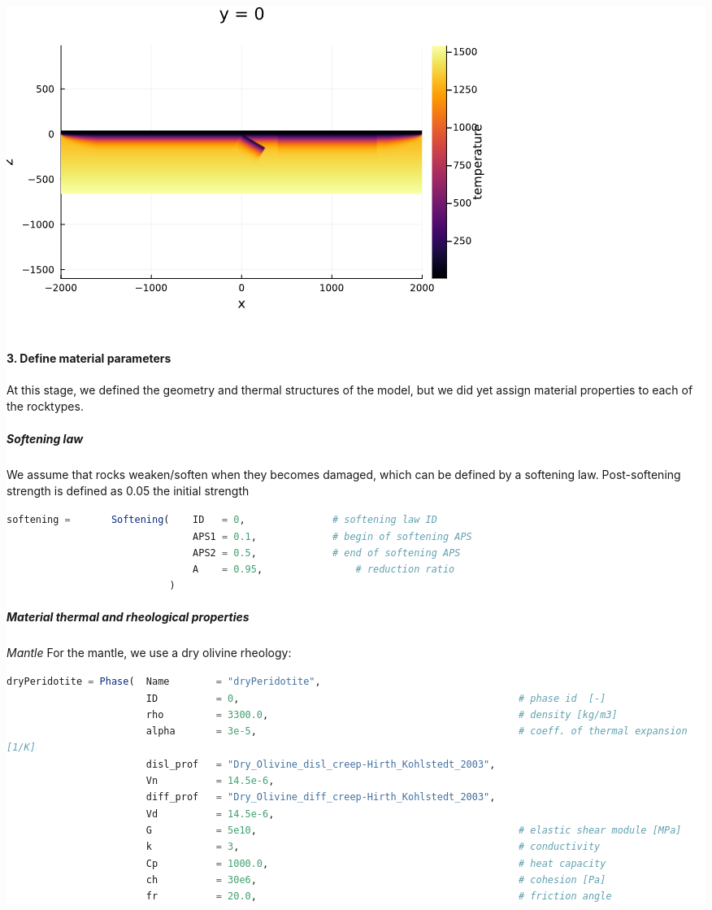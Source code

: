  ![Subduction_CrossSection_temp](assets/sub_temp.png)

#### 3. Define material parameters

At this stage, we defined the geometry and thermal structures of the model, but we did yet assign material properties to each of the rocktypes.

##### Softening law
We assume that rocks weaken/soften when they becomes damaged, which can be defined by a softening law. Post-softening strength is defined as 0.05 the initial strength

```julia
softening =       Softening(    ID   = 0,   			# softening law ID
                                APS1 = 0.1, 			# begin of softening APS
                                APS2 = 0.5, 			# end of softening APS
                                A    = 0.95, 		        # reduction ratio
                            )
```

##### Material thermal and rheological properties
*Mantle*
For the mantle, we use a dry olivine rheology:

```julia
dryPeridotite = Phase(  Name        = "dryPeridotite",                                     
                        ID          = 0,                                                # phase id  [-]
                        rho         = 3300.0,                                           # density [kg/m3]
                        alpha       = 3e-5,                                             # coeff. of thermal expansion [1/K]
                        disl_prof   = "Dry_Olivine_disl_creep-Hirth_Kohlstedt_2003",
                        Vn          = 14.5e-6,
                        diff_prof   = "Dry_Olivine_diff_creep-Hirth_Kohlstedt_2003",
                        Vd          = 14.5e-6,
                        G           = 5e10,                                             # elastic shear module [MPa]
                        k           = 3,                                                # conductivity
                        Cp          = 1000.0,                                           # heat capacity
                        ch          = 30e6,                                             # cohesion [Pa]
                        fr          = 20.0,                                             # friction angle	
```